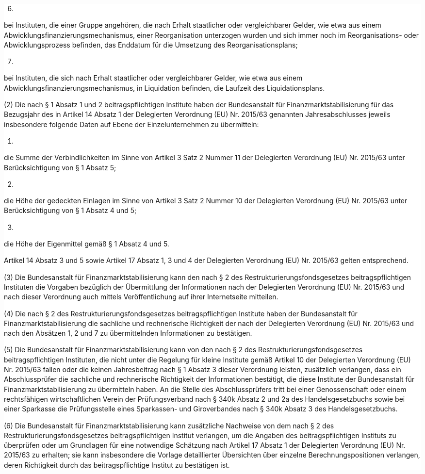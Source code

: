 6.  
bei Instituten, die einer Gruppe angehören, die nach Erhalt staatlicher oder vergleichbarer Gelder, wie etwa aus einem Abwicklungsfinanzierungsmechanismus, einer Reorganisation unterzogen wurden und sich immer noch im Reorganisations- oder Abwicklungsprozess befinden, das Enddatum für die Umsetzung des Reorganisationsplans;

7.  
bei Instituten, die sich nach Erhalt staatlicher oder vergleichbarer Gelder, wie etwa aus einem Abwicklungsfinanzierungsmechanismus, in Liquidation befinden, die Laufzeit des Liquidationsplans.

(2) Die nach § 1 Absatz 1 und 2 beitragspflichtigen Institute haben der Bundesanstalt für Finanzmarktstabilisierung für das Bezugsjahr des in Artikel 14 Absatz 1 der Delegierten Verordnung (EU) Nr. 2015/63 genannten Jahresabschlusses jeweils insbesondere folgende Daten auf Ebene der Einzelunternehmen zu übermitteln:

1.  
die Summe der Verbindlichkeiten im Sinne von Artikel 3 Satz 2 Nummer 11 der Delegierten Verordnung (EU) Nr. 2015/63 unter Berücksichtigung von § 1 Absatz 5;

2.  
die Höhe der gedeckten Einlagen im Sinne von Artikel 3 Satz 2 Nummer 10 der Delegierten Verordnung (EU) Nr. 2015/63 unter Berücksichtigung von § 1 Absatz 4 und 5;

3.  
die Höhe der Eigenmittel gemäß § 1 Absatz 4 und 5.

Artikel 14 Absatz 3 und 5 sowie Artikel 17 Absatz 1, 3 und 4 der Delegierten Verordnung (EU) Nr. 2015/63 gelten entsprechend.

(3) Die Bundesanstalt für Finanzmarktstabilisierung kann den nach § 2 des Restrukturierungsfondsgesetzes beitragspflichtigen Instituten die Vorgaben bezüglich der Übermittlung der Informationen nach der Delegierten Verordnung (EU) Nr. 2015/63 und nach dieser Verordnung auch mittels Veröffentlichung auf ihrer Internetseite mitteilen.

(4) Die nach § 2 des Restrukturierungsfondsgesetzes beitragspflichtigen Institute haben der Bundesanstalt für Finanzmarktstabilisierung die sachliche und rechnerische Richtigkeit der nach der Delegierten Verordnung (EU) Nr. 2015/63 und nach den Absätzen 1, 2 und 7 zu übermittelnden Informationen zu bestätigen.

(5) Die Bundesanstalt für Finanzmarktstabilisierung kann von den nach § 2 des Restrukturierungsfondsgesetzes beitragspflichtigen Instituten, die nicht unter die Regelung für kleine Institute gemäß Artikel 10 der Delegierten Verordnung (EU) Nr. 2015/63 fallen oder die keinen Jahresbeitrag nach § 1 Absatz 3 dieser Verordnung leisten, zusätzlich verlangen, dass ein Abschlussprüfer die sachliche und rechnerische Richtigkeit der Informationen bestätigt, die diese Institute der Bundesanstalt für Finanzmarktstabilisierung zu übermitteln haben. An die Stelle des Abschlussprüfers tritt bei einer Genossenschaft oder einem rechtsfähigen wirtschaftlichen Verein der Prüfungsverband nach § 340k Absatz 2 und 2a des Handelsgesetzbuchs sowie bei einer Sparkasse die Prüfungsstelle eines Sparkassen- und Giroverbandes nach § 340k Absatz 3 des Handelsgesetzbuchs.

(6) Die Bundesanstalt für Finanzmarktstabilisierung kann zusätzliche Nachweise von dem nach § 2 des Restrukturierungsfondsgesetzes beitragspflichtigen Institut verlangen, um die Angaben des beitragspflichtigen Instituts zu überprüfen oder um Grundlagen für eine notwendige Schätzung nach Artikel 17 Absatz 1 der Delegierten Verordnung (EU) Nr. 2015/63 zu erhalten; sie kann insbesondere die Vorlage detaillierter Übersichten über einzelne Berechnungspositionen verlangen, deren Richtigkeit durch das beitragspflichtige Institut zu bestätigen ist.
